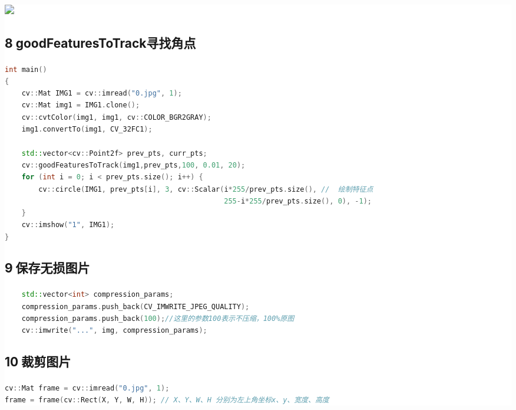 <img src='/pic/002.jpg' width='600'/>

## 8 goodFeaturesToTrack寻找角点
```cpp
int main()
{
    cv::Mat IMG1 = cv::imread("0.jpg", 1);
    cv::Mat img1 = IMG1.clone();
    cv::cvtColor(img1, img1, cv::COLOR_BGR2GRAY);
    img1.convertTo(img1, CV_32FC1);

    std::vector<cv::Point2f> prev_pts, curr_pts;
    cv::goodFeaturesToTrack(img1,prev_pts,100, 0.01, 20);
    for (int i = 0; i < prev_pts.size(); i++) {
        cv::circle(IMG1, prev_pts[i], 3, cv::Scalar(i*255/prev_pts.size(), //  绘制特征点
                                                    255-i*255/prev_pts.size(), 0), -1);
    }
    cv::imshow("1", IMG1);
}
```

## 9 保存无损图片

```cpp
	std::vector<int> compression_params;
	compression_params.push_back(CV_IMWRITE_JPEG_QUALITY);
	compression_params.push_back(100);//这里的参数100表示不压缩，100%原图
	cv::imwrite("...", img, compression_params);
```

## 10 裁剪图片

```c
cv::Mat frame = cv::imread("0.jpg", 1);
frame = frame(cv::Rect(X, Y, W, H)); // X、Y、W、H 分别为左上角坐标x、y、宽度、高度
```



